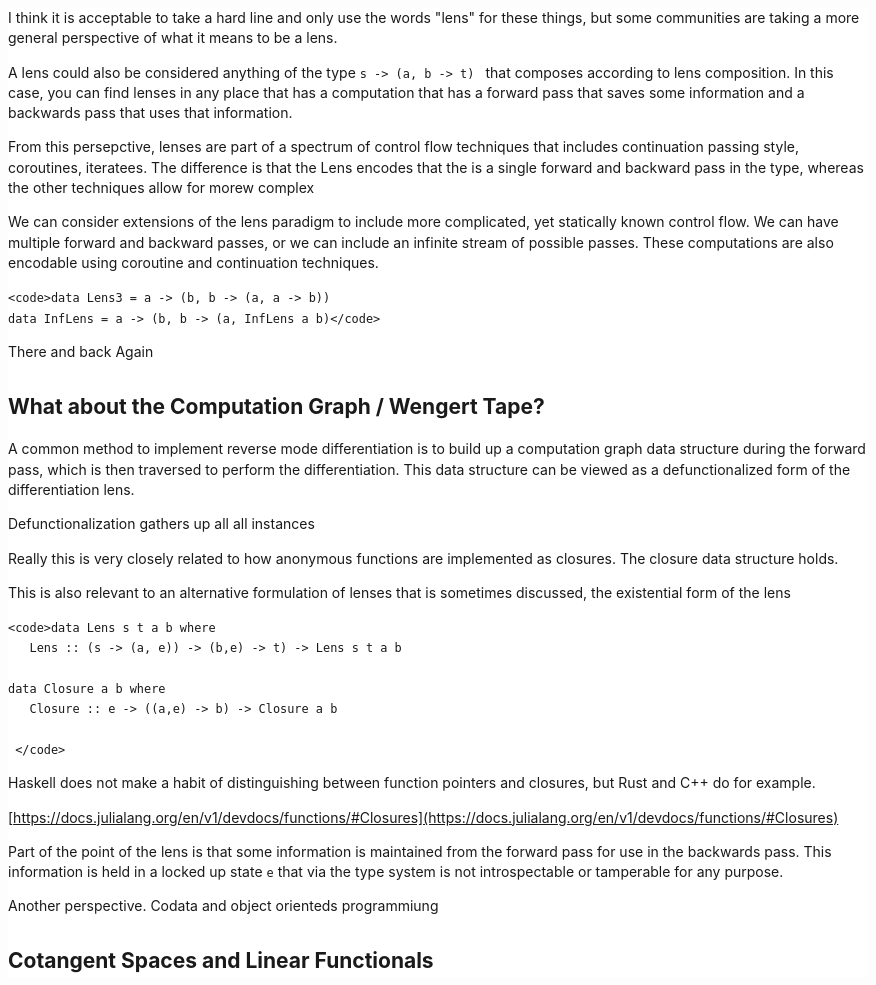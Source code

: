 I think it is acceptable to take a hard line and only use the words "lens" for these things, but some communities are taking a more general perspective of what it means to be a lens. 

A lens could also be considered anything of the type `s -> (a, b -> t) ` that composes according to lens composition. In this case, you can find lenses in any place that has a computation that has a forward pass that saves some information and a backwards pass that uses that information.

From this persepctive, lenses are part of a spectrum of control flow techniques that includes continuation passing style, coroutines, iteratees. The difference is that the Lens encodes that the is a single forward and backward pass in the type, whereas the other techniques allow for morew complex 

We can consider extensions of the lens paradigm to include more complicated, yet statically known control flow. We can have multiple forward and backward passes, or we can include an infinite stream of possible passes. These computations are also encodable using coroutine and continuation techniques.

    
    <code>data Lens3 = a -> (b, b -> (a, a -> b))
    data InfLens = a -> (b, b -> (a, InfLens a b)</code>

There and back Again 

## What about the Computation Graph / Wengert Tape?

A common method to implement reverse mode differentiation is to build up a computation graph data structure during the forward pass, which is then traversed to perform the differentiation. This data structure can be viewed as a defunctionalized form of the differentiation lens. 

Defunctionalization gathers up all all instances 

Really this is very closely related to how anonymous functions are implemented as closures. The closure data structure holds.

This is also relevant to an alternative formulation of lenses that is sometimes discussed, the existential form of the lens

    
    <code>data Lens s t a b where
       Lens :: (s -> (a, e)) -> (b,e) -> t) -> Lens s t a b
    
    data Closure a b where
       Closure :: e -> ((a,e) -> b) -> Closure a b
    
     </code>

Haskell does not make a habit of distinguishing between function pointers and closures, but Rust and C++ do for example.

[https://docs.julialang.org/en/v1/devdocs/functions/#Closures](https://docs.julialang.org/en/v1/devdocs/functions/#Closures)

Part of the point of the lens is that some information is maintained from the forward pass for use in the backwards pass. This information is held in a locked up state `e` that via the type system is not introspectable or tamperable for any purpose.

Another perspective. Codata and object orienteds programmiung

## Cotangent Spaces and Linear Functionals
